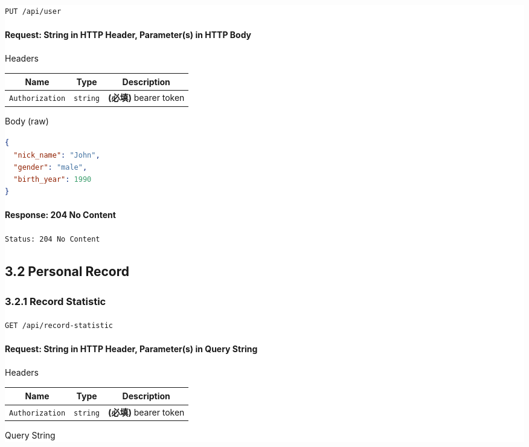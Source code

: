 ```
PUT /api/user
```



#### Request: String in HTTP Header, Parameter(s) in HTTP Body

Headers

| Name | Type | Description |
| ---- | ---- | ----------- |
| `Authorization` | `string` | **(必填)** bearer token |


Body (raw)


```json
{
  "nick_name": "John",
  "gender": "male",
  "birth_year": 1990
}
```

#### Response: 204 No Content

```
Status: 204 No Content
```




## 3.2 Personal Record





### 3.2.1 Record Statistic

```
GET /api/record-statistic
```



#### Request: String in HTTP Header, Parameter(s) in Query String

Headers

| Name | Type | Description |
| ---- | ---- | ----------- |
| `Authorization` | `string` | **(必填)** bearer token |


Query String
